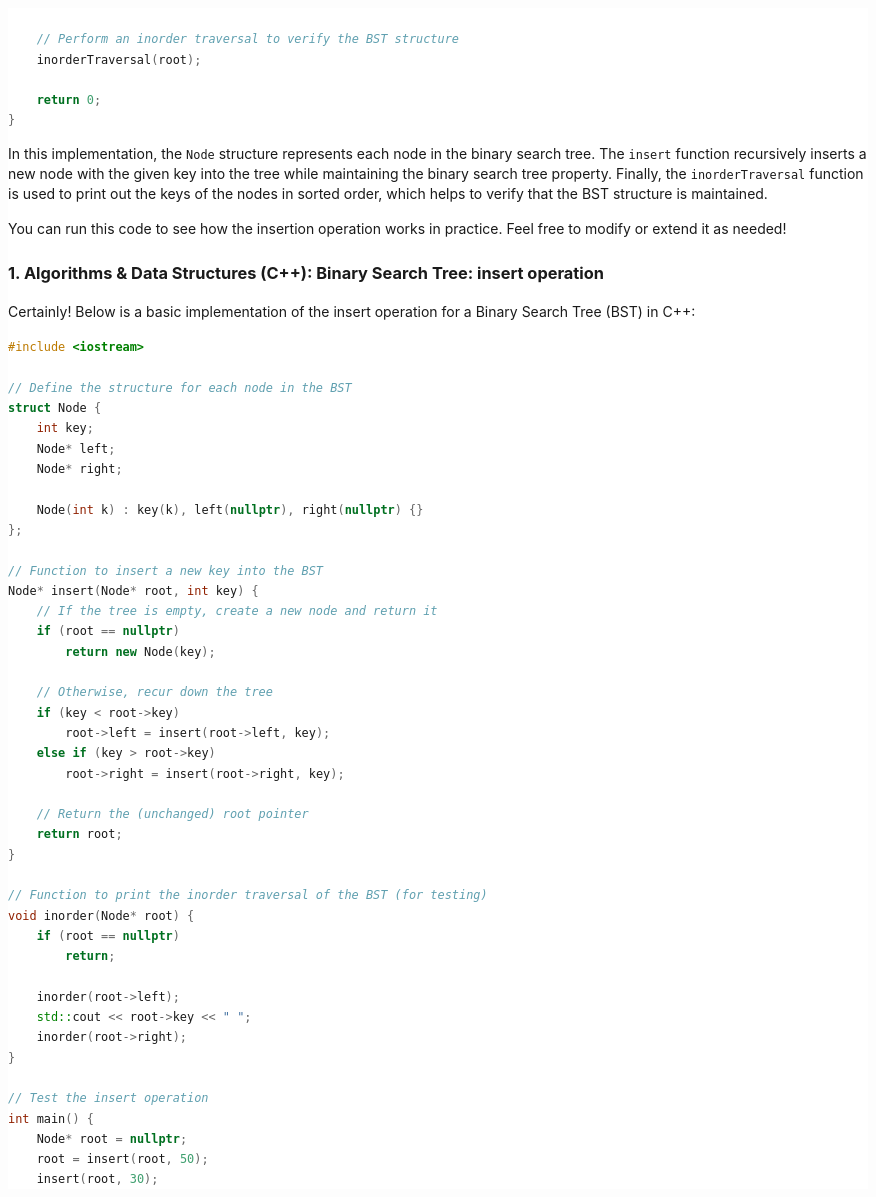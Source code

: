 ```cpp
    
    // Perform an inorder traversal to verify the BST structure
    inorderTraversal(root);
    
    return 0;
}
```

In this implementation, the `Node` structure represents each node in the binary search tree. The `insert` function recursively inserts a new node with the given key into the tree while maintaining the binary search tree property. Finally, the `inorderTraversal` function is used to print out the keys of the nodes in sorted order, which helps to verify that the BST structure is maintained.

You can run this code to see how the insertion operation works in practice. Feel free to modify or extend it as needed!

### 1. Algorithms & Data Structures (C++): Binary Search Tree: insert operation

Certainly! Below is a basic implementation of the insert operation for a Binary Search Tree (BST) in C++:

```cpp
#include <iostream>

// Define the structure for each node in the BST
struct Node {
    int key;
    Node* left;
    Node* right;

    Node(int k) : key(k), left(nullptr), right(nullptr) {}
};

// Function to insert a new key into the BST
Node* insert(Node* root, int key) {
    // If the tree is empty, create a new node and return it
    if (root == nullptr)
        return new Node(key);

    // Otherwise, recur down the tree
    if (key < root->key)
        root->left = insert(root->left, key);
    else if (key > root->key)
        root->right = insert(root->right, key);

    // Return the (unchanged) root pointer
    return root;
}

// Function to print the inorder traversal of the BST (for testing)
void inorder(Node* root) {
    if (root == nullptr)
        return;

    inorder(root->left);
    std::cout << root->key << " ";
    inorder(root->right);
}

// Test the insert operation
int main() {
    Node* root = nullptr;
    root = insert(root, 50);
    insert(root, 30);
```